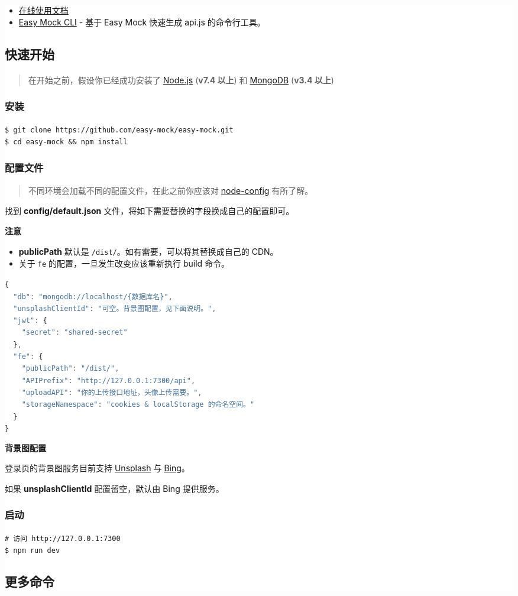 - [在线使用文档](https://easy-mock.com/docs)
- [Easy Mock CLI](https://github.com/easy-mock/easy-mock-cli) - 基于 Easy Mock 快速生成 api.js 的命令行工具。

## 快速开始
> 在开始之前，假设你已经成功安装了 [Node.js](https://nodejs.org) (**v7.4 以上**) 和 [MongoDB](https://www.mongodb.com) (**v3.4 以上**)

### 安装

```shell
$ git clone https://github.com/easy-mock/easy-mock.git
$ cd easy-mock && npm install
```

### 配置文件
> 不同环境会加载不同的配置文件，在此之前你应该对 [node-config](https://github.com/lorenwest/node-config) 有所了解。

找到 **config/default.json** 文件，将如下需要替换的字段换成自己的配置即可。

**注意**

- **publicPath** 默认是 `/dist/`。如有需要，可以将其替换成自己的 CDN。
- 关于 `fe` 的配置，一旦发生改变应该重新执行 build 命令。

```js
{
  "db": "mongodb://localhost/{数据库名}",
  "unsplashClientId": "可空。背景图配置，见下面说明。",
  "jwt": {
    "secret": "shared-secret"
  },
  "fe": {
    "publicPath": "/dist/",
    "APIPrefix": "http://127.0.0.1:7300/api",
    "uploadAPI": "你的上传接口地址，头像上传需要。",
    "storageNamespace": "cookies & localStorage 的命名空间。"
  }
}

```

**背景图配置**

登录页的背景图服务目前支持 [Unsplash](https://unsplash.com/developers) 与 [Bing](http://bing.com)。

如果 **unsplashClientId** 配置留空，默认由 Bing 提供服务。

### 启动

```shell
# 访问 http://127.0.0.1:7300
$ npm run dev
```

## 更多命令
